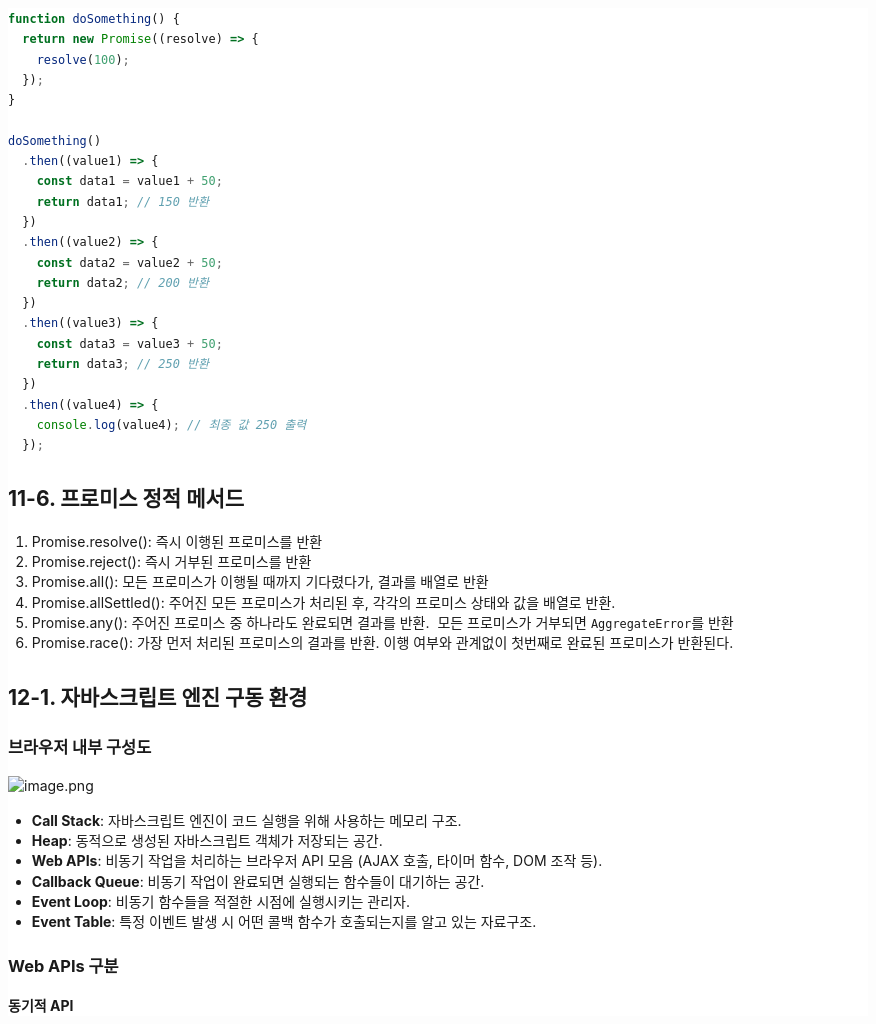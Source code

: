 ```jsx
function doSomething() {
  return new Promise((resolve) => {
    resolve(100);
  });
}

doSomething()
  .then((value1) => {
    const data1 = value1 + 50;
    return data1; // 150 반환
  })
  .then((value2) => {
    const data2 = value2 + 50;
    return data2; // 200 반환
  })
  .then((value3) => {
    const data3 = value3 + 50;
    return data3; // 250 반환
  })
  .then((value4) => {
    console.log(value4); // 최종 값 250 출력
  });
```

## 11-6. 프로미스 정적 메서드

1. Promise.resolve(): 즉시 이행된 프로미스를 반환
2. Promise.reject(): 즉시 거부된 프로미스를 반환
3. Promise.all(): 모든 프로미스가 이행될 때까지 기다렸다가, 결과를 배열로 반환
4. Promise.allSettled(): 주어진 모든 프로미스가 처리된 후, 각각의 프로미스 상태와 값을 배열로 반환.
5. Promise.any(): 주어진 프로미스 중 하나라도 완료되면 결과를 반환.  모든 프로미스가 거부되면 `AggregateError`를 반환
6. Promise.race(): 가장 먼저 처리된 프로미스의 결과를 반환. 이행 여부와 관계없이 첫번째로 완료된 프로미스가 반환된다.

## 12-1. 자바스크립트 엔진 구동 환경

### 브라우저 내부 구성도

![image.png](attachment:bbadba19-7c4c-4daa-ae73-637408f78dfb:image.png)

- **Call Stack**: 자바스크립트 엔진이 코드 실행을 위해 사용하는 메모리 구조.
- **Heap**: 동적으로 생성된 자바스크립트 객체가 저장되는 공간.
- **Web APIs**: 비동기 작업을 처리하는 브라우저 API 모음 (AJAX 호출, 타이머 함수, DOM 조작 등).
- **Callback Queue**: 비동기 작업이 완료되면 실행되는 함수들이 대기하는 공간.
- **Event Loop**: 비동기 함수들을 적절한 시점에 실행시키는 관리자.
- **Event Table**: 특정 이벤트 발생 시 어떤 콜백 함수가 호출되는지를 알고 있는 자료구조.

### Web APIs 구분

**동기적 API**
